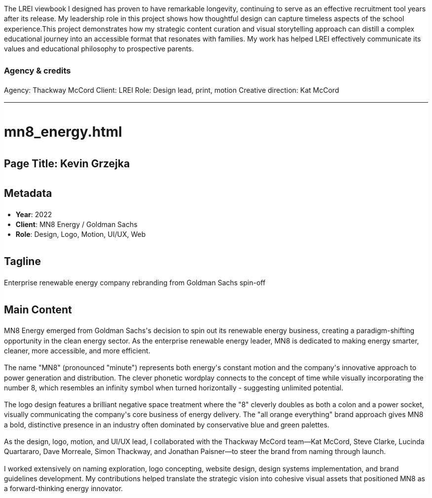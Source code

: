 The LREI viewbook I designed has proven to have remarkable longevity, continuing to serve as an effective recruitment tool years after its release. My leadership role in this project shows how thoughtful design can capture timeless aspects of the school experience.This project demonstrates how my strategic content curation and visual storytelling approach can distill a complex educational journey into an accessible format that resonates with families. My work has helped LREI effectively communicate its values and educational philosophy to prospective parents.

### Agency & credits

Agency: Thackway McCord Client: LREI Role: Design lead, print, motion Creative direction: Kat McCord



---

# mn8_energy.html

## Page Title: Kevin Grzejka

## Metadata

- **Year**: 2022
- **Client**: MN8 Energy / Goldman Sachs
- **Role**: Design, Logo, Motion, UI/UX, Web

## Tagline

Enterprise renewable energy company rebranding from Goldman Sachs spin-off

## Main Content

MN8 Energy emerged from Goldman Sachs's decision to spin out its renewable energy business, creating a paradigm-shifting opportunity in the clean energy sector. As the enterprise renewable energy leader, MN8 is dedicated to making energy smarter, cleaner, more accessible, and more efficient.

The name "MN8" (pronounced "minute") represents both energy's constant motion and the company's innovative approach to power generation and distribution. The clever phonetic wordplay connects to the concept of time while visually incorporating the number 8, which resembles an infinity symbol when turned horizontally - suggesting unlimited potential.

The logo design features a brilliant negative space treatment where the "8" cleverly doubles as both a colon and a power socket, visually communicating the company's core business of energy delivery. The "all orange everything" brand approach gives MN8 a bold, distinctive presence in an industry often dominated by conservative blue and green palettes.

As the design, logo, motion, and UI/UX lead, I collaborated with the Thackway McCord team—Kat McCord, Steve Clarke, Lucinda Quartararo, Dave Morreale, Simon Thackway, and Jonathan Paisner—to steer the brand from naming through launch.

I worked extensively on naming exploration, logo concepting, website design, design systems implementation, and brand guidelines development. My contributions helped translate the strategic vision into cohesive visual assets that positioned MN8 as a forward-thinking energy innovator.
